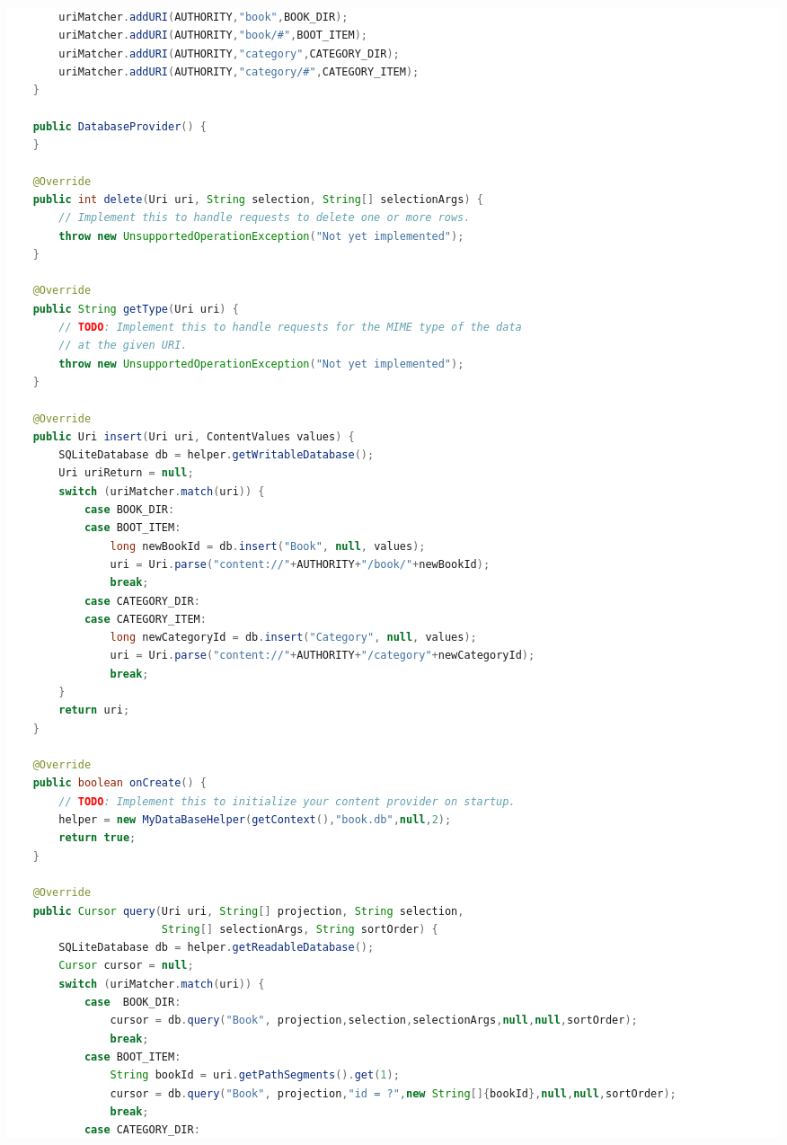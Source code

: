 ```java
        uriMatcher.addURI(AUTHORITY,"book",BOOK_DIR);
        uriMatcher.addURI(AUTHORITY,"book/#",BOOT_ITEM);
        uriMatcher.addURI(AUTHORITY,"category",CATEGORY_DIR);
        uriMatcher.addURI(AUTHORITY,"category/#",CATEGORY_ITEM);
    }

    public DatabaseProvider() {
    }

    @Override
    public int delete(Uri uri, String selection, String[] selectionArgs) {
        // Implement this to handle requests to delete one or more rows.
        throw new UnsupportedOperationException("Not yet implemented");
    }

    @Override
    public String getType(Uri uri) {
        // TODO: Implement this to handle requests for the MIME type of the data
        // at the given URI.
        throw new UnsupportedOperationException("Not yet implemented");
    }

    @Override
    public Uri insert(Uri uri, ContentValues values) {
        SQLiteDatabase db = helper.getWritableDatabase();
        Uri uriReturn = null;
        switch (uriMatcher.match(uri)) {
            case BOOK_DIR:
            case BOOT_ITEM:
                long newBookId = db.insert("Book", null, values);
                uri = Uri.parse("content://"+AUTHORITY+"/book/"+newBookId);
                break;
            case CATEGORY_DIR:
            case CATEGORY_ITEM:
                long newCategoryId = db.insert("Category", null, values);
                uri = Uri.parse("content://"+AUTHORITY+"/category"+newCategoryId);
                break;
        }
        return uri;
    }

    @Override
    public boolean onCreate() {
        // TODO: Implement this to initialize your content provider on startup.
        helper = new MyDataBaseHelper(getContext(),"book.db",null,2);
        return true;
    }

    @Override
    public Cursor query(Uri uri, String[] projection, String selection,
                        String[] selectionArgs, String sortOrder) {
        SQLiteDatabase db = helper.getReadableDatabase();
        Cursor cursor = null;
        switch (uriMatcher.match(uri)) {
            case  BOOK_DIR:
                cursor = db.query("Book", projection,selection,selectionArgs,null,null,sortOrder);
                break;
            case BOOT_ITEM:
                String bookId = uri.getPathSegments().get(1);
                cursor = db.query("Book", projection,"id = ?",new String[]{bookId},null,null,sortOrder);
                break;
            case CATEGORY_DIR:
```